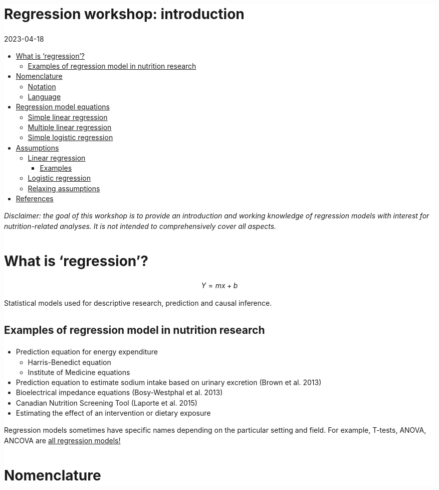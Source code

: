 # Regression workshop: introduction
2023-04-18

- [What is ‘regression’?](#what-is-regression)
  - [Examples of regression model in nutrition
    research](#examples-of-regression-model-in-nutrition-research)
- [Nomenclature](#nomenclature)
  - [Notation](#notation)
  - [Language](#language)
- [Regression model equations](#regression-model-equations)
  - [Simple linear regression](#simple-linear-regression)
  - [Multiple linear regression](#multiple-linear-regression)
  - [Simple logistic regression](#simple-logistic-regression)
- [Assumptions](#assumptions)
  - [Linear regression](#linear-regression)
    - [Examples](#examples)
  - [Logistic regression](#logistic-regression)
  - [Relaxing assumptions](#relaxing-assumptions)
- [References](#references)

*Disclaimer: the goal of this workshop is to provide an introduction and
working knowledge of regression models with interest for
nutrition-related analyses. It is not intended to comprehensively cover
all aspects.*



# What is ‘regression’?

$$Y=mx+b$$

Statistical models used for descriptive research, prediction and causal
inference.

## Examples of regression model in nutrition research

- Prediction equation for energy expenditure
  - Harris-Benedict equation
  - Institute of Medicine equations
- Prediction equation to estimate sodium intake based on urinary
  excretion (Brown et al. 2013)
- Bioelectrical impedance equations (Bosy-Westphal et al. 2013)
- Canadian Nutrition Screening Tool (Laporte et al. 2015)
- Estimating the effect of an intervention or dietary exposure

Regression models sometimes have specific names depending on the
particular setting and field. For example, T-tests, ANOVA, ANCOVA are
[all regression
models!](https://drmowinckels.io/blog/2020-06-24-the-linear-regression-family-in-r/)

# Nomenclature
